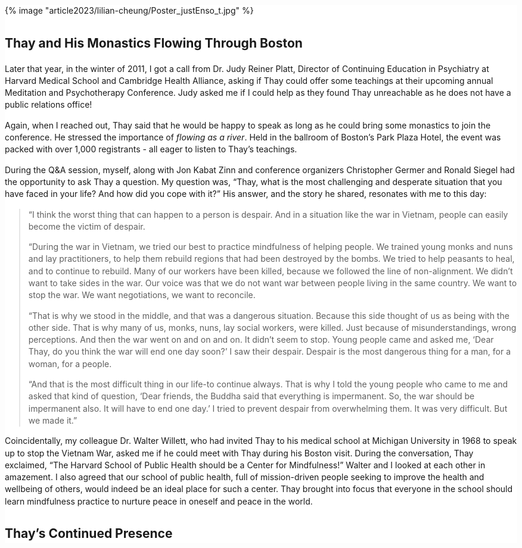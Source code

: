 {% image "article2023/lilian-cheung/Poster_justEnso_t.jpg" %}

## Thay and His Monastics Flowing Through Boston

Later that year, in the winter of 2011, I got a call from Dr. Judy Reiner Platt, Director of Continuing Education in Psychiatry at Harvard Medical School and Cambridge Health Alliance, asking if Thay could offer some teachings at their upcoming annual Meditation and Psychotherapy Conference. Judy asked me if I could help as they found Thay unreachable as he does not have a public relations office! 

Again, when I reached out, Thay said that he would be happy to speak as long as he could bring some monastics to join the conference. He stressed the importance of *flowing as a river*. Held in the ballroom of Boston’s Park Plaza Hotel, the event was packed with over 1,000 registrants - all eager to listen to Thay’s teachings.

During the Q&A session, myself, along with Jon Kabat Zinn and conference organizers Christopher Germer and Ronald Siegel had the opportunity to ask Thay a question. My question was, “Thay, what is the most challenging and desperate situation that you have faced in your life? And how did you cope with it?” His answer, and the story he shared, resonates with me to this day:

> “I think the worst thing that can happen to a person is despair. And in a situation like the war in Vietnam, people can easily become the victim of despair.
> 
> “During the war in Vietnam, we tried our best to practice mindfulness of helping people. We trained young monks and nuns and lay practitioners, to help them rebuild regions that had been destroyed by the bombs. We tried to help peasants to heal, and to continue to rebuild. Many of our workers have been killed, because we followed the line of non-alignment. We didn’t want to take sides in the war. Our voice was that we do not want war between people living in the same country. We want to stop the war. We want negotiations, we want to reconcile.
> 
> “That is why we stood in the middle, and that was a dangerous situation. Because this side thought of us as being with the other side. That is why many of us, monks, nuns, lay social workers, were killed. Just because of misunderstandings, wrong perceptions. And then the war went on and on and on. It didn’t seem to stop. Young people came and asked me, ‘Dear Thay, do you think the war will end one day soon?’ I saw their despair. Despair is the most dangerous thing for a man, for a woman, for a people.
> 
> “And that is the most difficult thing in our life-to continue always. That is why I told the young people who came to me and asked that kind of question, ‘Dear friends, the Buddha said that everything is impermanent. So, the war should be impermanent also. It will have to end one day.’ I tried to prevent despair from overwhelming them. It was very difficult. But we made it.”

Coincidentally, my colleague Dr. Walter Willett, who had invited Thay to his medical school at Michigan University in 1968 to speak up to stop the Vietnam War, asked me if he could meet with Thay during his Boston visit. During the conversation, Thay exclaimed, “The Harvard School of Public Health should be a Center for Mindfulness!” Walter and I looked at each other in amazement. I also agreed that our school of public health, full of mission-driven people seeking to improve the health and wellbeing of others, would indeed be an ideal place for such a center. Thay brought into focus that everyone in the school should learn mindfulness practice to nurture peace in oneself and peace in the world.

## Thay’s Continued Presence
